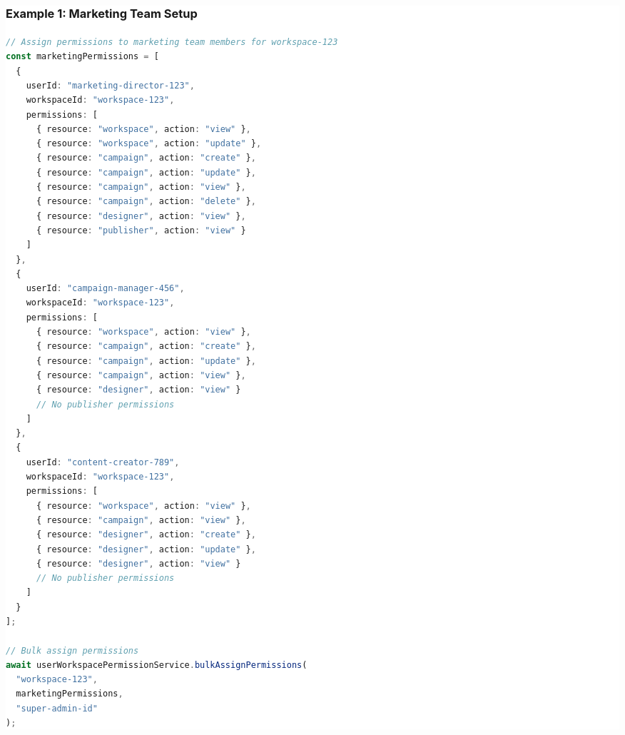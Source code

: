 ### Example 1: Marketing Team Setup

```typescript
// Assign permissions to marketing team members for workspace-123
const marketingPermissions = [
  {
    userId: "marketing-director-123",
    workspaceId: "workspace-123",
    permissions: [
      { resource: "workspace", action: "view" },
      { resource: "workspace", action: "update" },
      { resource: "campaign", action: "create" },
      { resource: "campaign", action: "update" },
      { resource: "campaign", action: "view" },
      { resource: "campaign", action: "delete" },
      { resource: "designer", action: "view" },
      { resource: "publisher", action: "view" }
    ]
  },
  {
    userId: "campaign-manager-456",
    workspaceId: "workspace-123",
    permissions: [
      { resource: "workspace", action: "view" },
      { resource: "campaign", action: "create" },
      { resource: "campaign", action: "update" },
      { resource: "campaign", action: "view" },
      { resource: "designer", action: "view" }
      // No publisher permissions
    ]
  },
  {
    userId: "content-creator-789",
    workspaceId: "workspace-123",
    permissions: [
      { resource: "workspace", action: "view" },
      { resource: "campaign", action: "view" },
      { resource: "designer", action: "create" },
      { resource: "designer", action: "update" },
      { resource: "designer", action: "view" }
      // No publisher permissions
    ]
  }
];

// Bulk assign permissions
await userWorkspacePermissionService.bulkAssignPermissions(
  "workspace-123",
  marketingPermissions,
  "super-admin-id"
);
```
